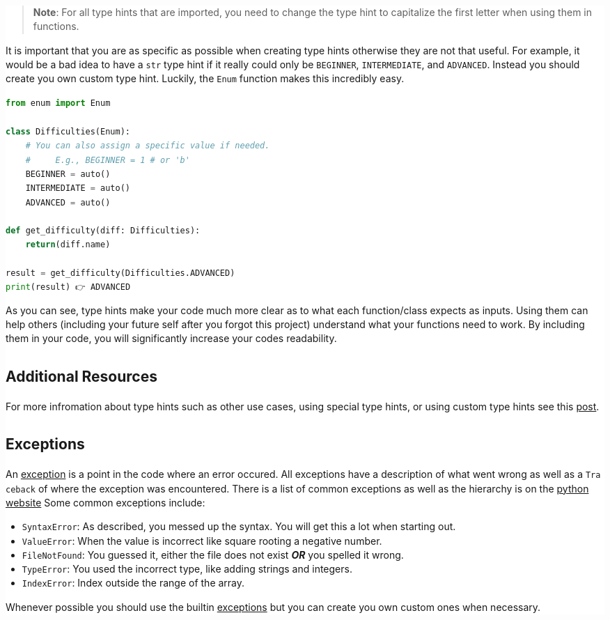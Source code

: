 > **Note**: For all type hints that are imported, you need to change the type hint to capitalize the first letter when using them in functions.

It is important that you are as specific as possible when creating type hints otherwise they are not that useful.
For example, it would be a bad idea to have a `str` type hint if it really could only be `BEGINNER`, `INTERMEDIATE`, and `ADVANCED`.
Instead you should create you own custom type hint.
Luckily, the `Enum` function makes this incredibly easy.

```python
from enum import Enum

class Difficulties(Enum):
    # You can also assign a specific value if needed.
    #     E.g., BEGINNER = 1 # or 'b'
    BEGINNER = auto()
    INTERMEDIATE = auto()
    ADVANCED = auto()

def get_difficulty(diff: Difficulties):
    return(diff.name)

result = get_difficulty(Difficulties.ADVANCED)
print(result) 👉️ ADVANCED
```

As you can see, type hints make your code much more clear as to what each function/class expects as inputs.
Using them can help others (including your future self after you forgot this project) understand what your functions need to work.
By including them in your code, you will significantly increase your codes readability.


## Additional Resources

For more infromation about type hints such as other use cases, using special type hints, or using custom type hints see this [post][th1].

## Exceptions

An [exception][e1] is a point in the code where an error occured.
All exceptions have a description of what went wrong as well as a `Traceback` of where the exception was encountered. 
There is a list of common exceptions as well as the hierarchy is on the [python website][e2]
Some common exceptions include:
- `SyntaxError`: As described, you messed up the syntax. You will get this a lot when starting out.
- `ValueError`: When the value is incorrect like square rooting a negative number.
- `FileNotFound`: You guessed it, either the file does not exist ***OR*** you spelled it wrong. 
- `TypeError`: You used the incorrect type, like adding strings and integers.
- `IndexError`: Index outside the range of the array. 

Whenever possible you should use the builtin [exceptions][e2] but you can create you own custom ones when necessary. 


[1]: https://youtu.be/woIkysZytSs "Arjan Codes: 8 Python Coding Tips - From The Google Python Style Guide"
[2]: https://youtu.be/LrtnLEkOwFE "Arjan Codes: Code Smells Part 1"
[3]: https://youtu.be/zmWf_cHyo8s "Arjan Codes: Code Smells Part 2"
[4]: https://youtu.be/Kl3_Gmn4Ujg "Arjan Codes: Code Smells Part 3"
[5]: https://www.geeksforgeeks.org/abstract-classes-in-python/ "Abstract Classes in Python"
[pipenv]: https://github.com/pypa/pipenv "Pipenv Python Dev for Humans"
[vewrapper]: https://virtualenvwrapper.readthedocs.io/en/latest/ "Virtual Wrapper"
[virtualenv]: https://pypi.org/project/virtualenv/ "Virtual Env"
[condaenv]: https://conda.io/projects/conda/en/latest/user-guide/tasks/manage-environments.html "Conda environments"
[anaconda]: https://www.anaconda.com/products/distribution "Anaconda"
[pyenv]: https://github.com/pyenv/pyenv "Pyenv for simple VE in python"
[venv]: https://docs.python.org/3/library/venv.html "Venv: Python Builtin Virtual Environment Creator"
[f1]: https://realpython.com/python-f-strings/ "Real Python: f strings"
[f2]: https://youtu.be/dvqFNOhNIjM "Arjan Codes: f Strings Set size"
[f3]: https://stackoverflow.com/a/45310389 "SO: f Strings round"
[f4]: https://youtube.com/shorts/07Pxa3TbQc4?feature=share "Python Engineer: f Strings large numbers"
[f5]: https://stackoverflow.com/a/50340297 "SO: f Strings round Detailed"
[th1]: https://mypy.readthedocs.io/en/stable/cheat_sheet_py3.html "Type hints cheatsheet"
[e1]: https://youtu.be/nlCKrKGHSSk "Socratica: Exceptions"
[e2]: https://docs.python.org/3/library/exceptions.html#exception-hierarchy "Python Exception Hierarchy"
[e3]: https://youtu.be/6tNS--WetLI "Corey Schafer: Long Run Unit Testing Tutorial"
[arjanerror]: https://youtu.be/nlCKrKGHSSk "Arjan Codes YT: Exception Handling"
[l1]: https://youtu.be/g8nQ90Hk328 "Socratica: Logging"
[l2]: https://www.geeksforgeeks.org/logging-in-python/ "GeeksforGeeks: Python Logging"
[l3]: https://realpython.com/python-logging-source-code/ "Real Python: Logging"
[a1]: https://youtu.be/2IW-ZEui4h4 "Arjan Codes: Asynchronous Code with Asyncio"
[a2]: https://realpython.com/python-async-features/ "Real Python: asyncio"